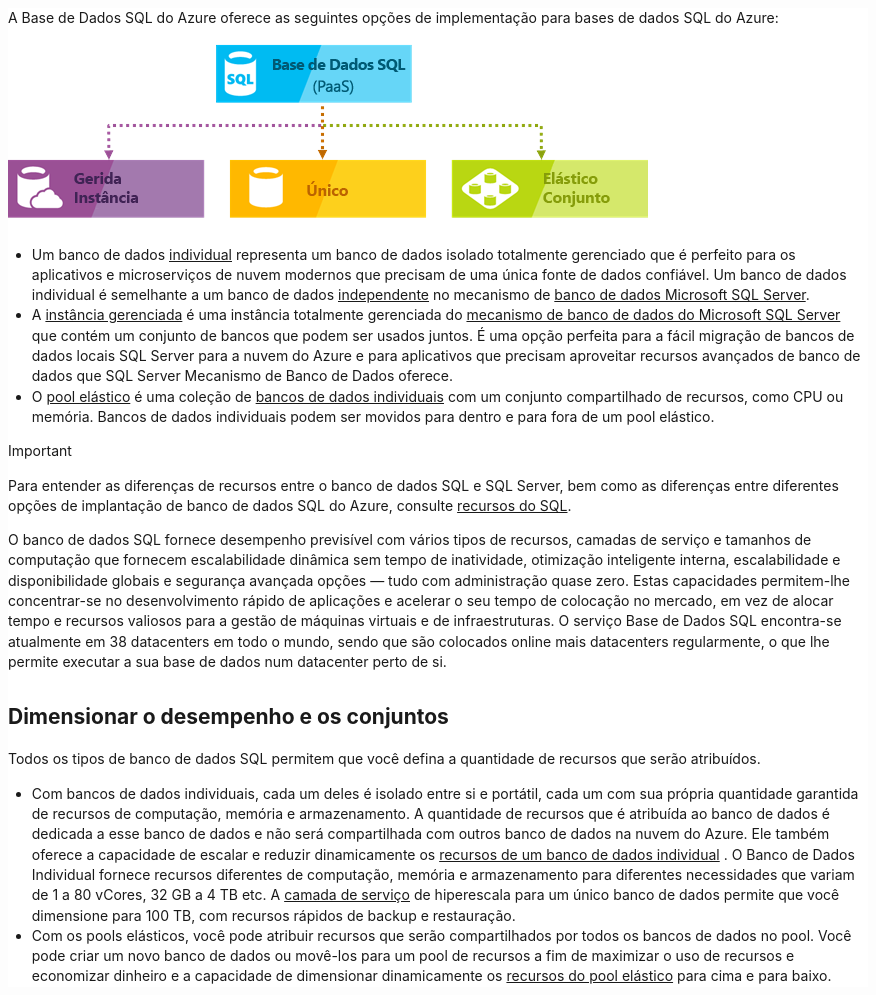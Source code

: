 A Base de Dados SQL do Azure oferece as seguintes opções de implementação para bases de dados SQL do Azure:

![deployment-options](./media/sql-database-technical-overview/deployment-options.png)

- Um banco de dados [individual](sql-database-single-database.md) representa um banco de dados isolado totalmente gerenciado que é perfeito para os aplicativos e microserviços de nuvem modernos que precisam de uma única fonte de dados confiável. Um banco de dados individual é semelhante a um banco de dados [independente](https://docs.microsoft.com/sql/relational-databases/databases/contained-databases?toc=/azure/sql-database/toc.json) no mecanismo de [banco de dados Microsoft SQL Server](https://docs.microsoft.com/sql/sql-server/sql-server-technical-documentation?toc=/azure/sql-database/toc.json).
- A [instância gerenciada](sql-database-managed-instance.md) é uma instância totalmente gerenciada do [mecanismo de banco de dados do Microsoft SQL Server](https://docs.microsoft.com/sql/sql-server/sql-server-technical-documentation?toc=/azure/sql-database/toc.json) que contém um conjunto de bancos que podem ser usados juntos. É uma opção perfeita para a fácil migração de bancos de dados locais SQL Server para a nuvem do Azure e para aplicativos que precisam aproveitar recursos avançados de banco de dados que SQL Server Mecanismo de Banco de Dados oferece.
- O [pool elástico](sql-database-elastic-pool.md) é uma coleção de [bancos de dados individuais](sql-database-single-database.md) com um conjunto compartilhado de recursos, como CPU ou memória. Bancos de dados individuais podem ser movidos para dentro e para fora de um pool elástico.

> [!IMPORTANT]
> Para entender as diferenças de recursos entre o banco de dados SQL e SQL Server, bem como as diferenças entre diferentes opções de implantação de banco de dados SQL do Azure, consulte [recursos do SQL](sql-database-features.md).

O banco de dados SQL fornece desempenho previsível com vários tipos de recursos, camadas de serviço e tamanhos de computação que fornecem escalabilidade dinâmica sem tempo de inatividade, otimização inteligente interna, escalabilidade e disponibilidade globais e segurança avançada opções — tudo com administração quase zero. Estas capacidades permitem-lhe concentrar-se no desenvolvimento rápido de aplicações e acelerar o seu tempo de colocação no mercado, em vez de alocar tempo e recursos valiosos para a gestão de máquinas virtuais e de infraestruturas. O serviço Base de Dados SQL encontra-se atualmente em 38 datacenters em todo o mundo, sendo que são colocados online mais datacenters regularmente, o que lhe permite executar a sua base de dados num datacenter perto de si.

## <a name="scalable-performance-and-pools"></a>Dimensionar o desempenho e os conjuntos

Todos os tipos de banco de dados SQL permitem que você defina a quantidade de recursos que serão atribuídos. 
- Com bancos de dados individuais, cada um deles é isolado entre si e portátil, cada um com sua própria quantidade garantida de recursos de computação, memória e armazenamento. A quantidade de recursos que é atribuída ao banco de dados é dedicada a esse banco de dados e não será compartilhada com outros banco de dados na nuvem do Azure. Ele também oferece a capacidade de escalar e reduzir dinamicamente os [recursos de um banco de dados individual](sql-database-single-database-scale.md) . O Banco de Dados Individual fornece recursos diferentes de computação, memória e armazenamento para diferentes necessidades que variam de 1 a 80 vCores, 32 GB a 4 TB etc. A [camada de serviço](sql-database-service-tier-hyperscale.md) de hiperescala para um único banco de dados permite que você dimensione para 100 TB, com recursos rápidos de backup e restauração.
- Com os pools elásticos, você pode atribuir recursos que serão compartilhados por todos os bancos de dados no pool. Você pode criar um novo banco de dados ou movê-los para um pool de recursos a fim de maximizar o uso de recursos e economizar dinheiro e a capacidade de dimensionar dinamicamente os [recursos do pool elástico](sql-database-elastic-pool-scale.md) para cima e para baixo.